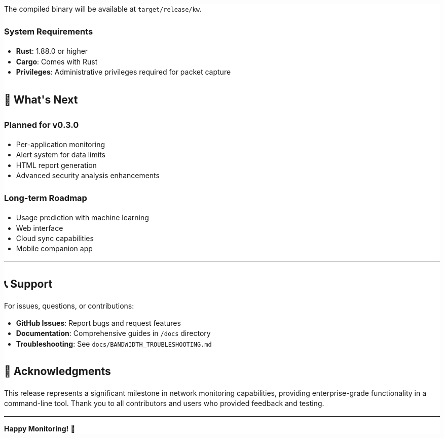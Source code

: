 The compiled binary will be available at `target/release/kw`.

### System Requirements
- **Rust**: 1.88.0 or higher
- **Cargo**: Comes with Rust
- **Privileges**: Administrative privileges required for packet capture

## 🎉 What's Next

### Planned for v0.3.0
- Per-application monitoring
- Alert system for data limits
- HTML report generation
- Advanced security analysis enhancements

### Long-term Roadmap
- Usage prediction with machine learning
- Web interface
- Cloud sync capabilities
- Mobile companion app

---

## 📞 Support

For issues, questions, or contributions:
- **GitHub Issues**: Report bugs and request features
- **Documentation**: Comprehensive guides in `/docs` directory
- **Troubleshooting**: See `docs/BANDWIDTH_TROUBLESHOOTING.md`

## 🙏 Acknowledgments

This release represents a significant milestone in network monitoring capabilities, providing enterprise-grade functionality in a command-line tool. Thank you to all contributors and users who provided feedback and testing.

---

**Happy Monitoring!** 🚀